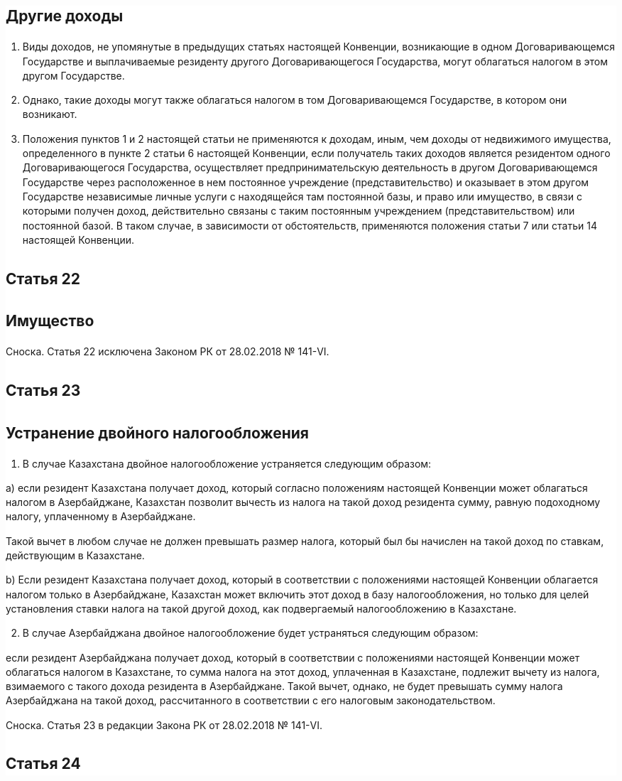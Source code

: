 ## Другие доходы

1. Виды доходов, не упомянутые в предыдущих статьях настоящей Конвенции, возникающие в одном Договаривающемся Государстве и выплачиваемые резиденту другого Договаривающегося Государства, могут облагаться налогом в этом другом Государстве.

2. Однако, такие доходы могут также облагаться налогом в том Договаривающемся Государстве, в котором они возникают.

3. Положения пунктов 1 и 2 настоящей статьи не применяются к доходам, иным, чем доходы от недвижимого имущества, определенного в пункте 2 статьи 6 настоящей Конвенции, если получатель таких доходов является резидентом одного Договаривающегося Государства, осуществляет предпринимательскую деятельность в другом Договаривающемся Государстве через расположенное в нем постоянное учреждение (представительство) и оказывает в этом другом Государстве независимые личные услуги с находящейся там постоянной базы, и право или имущество, в связи с которыми получен доход, действительно связаны с таким постоянным учреждением (представительством) или постоянной базой. В таком случае, в зависимости от обстоятельств, применяются положения статьи 7 или статьи 14 настоящей Конвенции.

## Статья 22

## Имущество

Сноска. Статья 22 исключена Законом РК от 28.02.2018 № 141-VI.

## Статья 23

## Устранение двойного налогообложения

1. В случае Казахстана двойное налогообложение устраняется следующим образом:

a) если резидент Казахстана получает доход, который согласно положениям настоящей Конвенции может облагаться налогом в Азербайджане, Казахстан позволит вычесть из налога на такой доход резидента сумму, равную подоходному налогу, уплаченному в Азербайджане.

Такой вычет в любом случае не должен превышать размер налога, который был бы начислен на такой доход по ставкам, действующим в Казахстане.

b) Если резидент Казахстана получает доход, который в соответствии с положениями настоящей Конвенции облагается налогом только в Азербайджане, Казахстан может включить этот доход в базу налогообложения, но только для целей установления ставки налога на такой другой доход, как подвергаемый налогообложению в Казахстане.

2. В случае Азербайджана двойное налогообложение будет устраняться следующим образом:

если резидент Азербайджана получает доход, который в соответствии с положениями настоящей Конвенции может облагаться налогом в Казахстане, то сумма налога на этот доход, уплаченная в Казахстане, подлежит вычету из налога, взимаемого с такого дохода резидента в Азербайджане. Такой вычет, однако, не будет превышать сумму налога Азербайджана на такой доход, рассчитанного в соответствии с его налоговым законодательством.

Сноска. Статья 23 в редакции Закона РК от 28.02.2018 № 141-VI.

## Статья 24
